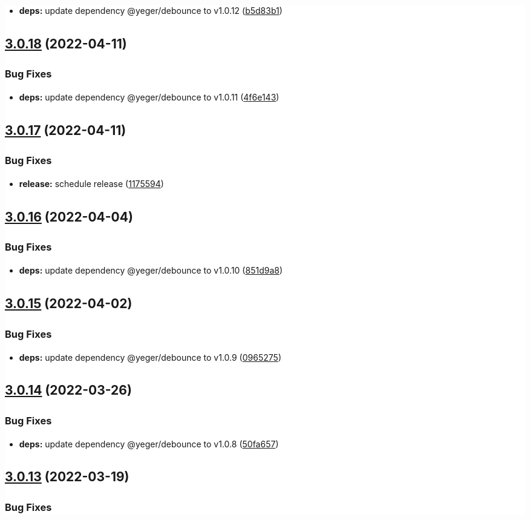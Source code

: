 - **deps:** update dependency @yeger/debounce to v1.0.12 ([b5d83b1](https://github.com/DerYeger/vue-marmoset-viewer/commit/b5d83b135b2b7b3eb387d8cd8f5d3a01a4c42b69))

## [3.0.18](https://github.com/DerYeger/vue-marmoset-viewer/compare/v3.0.17...v3.0.18) (2022-04-11)

### Bug Fixes

- **deps:** update dependency @yeger/debounce to v1.0.11 ([4f6e143](https://github.com/DerYeger/vue-marmoset-viewer/commit/4f6e14382e21086f4dcb8d6320ccab7566ef9b5b))

## [3.0.17](https://github.com/DerYeger/vue-marmoset-viewer/compare/v3.0.16...v3.0.17) (2022-04-11)

### Bug Fixes

- **release:** schedule release ([1175594](https://github.com/DerYeger/vue-marmoset-viewer/commit/1175594138b829cd5e71acf88fe4be6f3a63bbcb))

## [3.0.16](https://github.com/DerYeger/vue-marmoset-viewer/compare/v3.0.15...v3.0.16) (2022-04-04)

### Bug Fixes

- **deps:** update dependency @yeger/debounce to v1.0.10 ([851d9a8](https://github.com/DerYeger/vue-marmoset-viewer/commit/851d9a850b18843962f8af264ff0f3e4b3e0d832))

## [3.0.15](https://github.com/DerYeger/vue-marmoset-viewer/compare/v3.0.14...v3.0.15) (2022-04-02)

### Bug Fixes

- **deps:** update dependency @yeger/debounce to v1.0.9 ([0965275](https://github.com/DerYeger/vue-marmoset-viewer/commit/096527599abd41c13fd445ca487d20545531b730))

## [3.0.14](https://github.com/DerYeger/vue-marmoset-viewer/compare/v3.0.13...v3.0.14) (2022-03-26)

### Bug Fixes

- **deps:** update dependency @yeger/debounce to v1.0.8 ([50fa657](https://github.com/DerYeger/vue-marmoset-viewer/commit/50fa657277abb4187d4a36ec55bd09ce6e8c69ba))

## [3.0.13](https://github.com/DerYeger/vue-marmoset-viewer/compare/v3.0.12...v3.0.13) (2022-03-19)

### Bug Fixes
